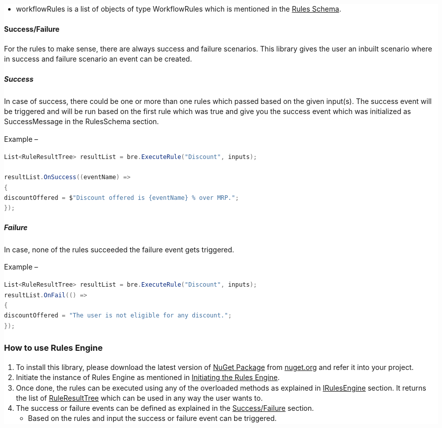* workflowRules is a list of objects of type WorkflowRules which is mentioned in the [Rules Schema](#rules-schema).

#### Success/Failure
For the rules to make sense, there are always success and failure scenarios. This library gives the user an inbuilt scenario where in success and failure scenario an event can be created.
##### Success
In case of success, there could be one or more than one rules which passed based on the given input(s). The success event will be triggered and will be run based on the first rule which was true and give you the success event which was initialized as SuccessMessage in the RulesSchema section.


Example – 
```c#
List<RuleResultTree> resultList = bre.ExecuteRule("Discount", inputs);

resultList.OnSuccess((eventName) =>
{
discountOffered = $"Discount offered is {eventName} % over MRP.";
});
```
##### Failure
In case, none of the rules succeeded the failure event gets triggered. 

Example – 
```c#
List<RuleResultTree> resultList = bre.ExecuteRule("Discount", inputs);
resultList.OnFail(() =>
{
discountOffered = "The user is not eligible for any discount.";
});
```

### How to use Rules Engine
1.	To install this library, please download the latest version of  [NuGet Package](https://www.nuget.org/packages/RulesEngine/) from [nuget.org](https://www.nuget.org/) and refer it into your project. 
2.	Initiate the instance of Rules Engine as mentioned in [Initiating the Rules Engine](#initiating-the-rules-engine).
3.	Once done, the rules can be executed using any of the overloaded methods as explained in [IRulesEngine](#irulesengine) section. It returns the list of [RuleResultTree](#ruleresulttree) which can be used in any way the user wants to. 
4.	The success or failure events can be defined as explained in the [Success/Failure](#successfailure) section. 
    * Based on the rules and input the success or failure event can be triggered. 

